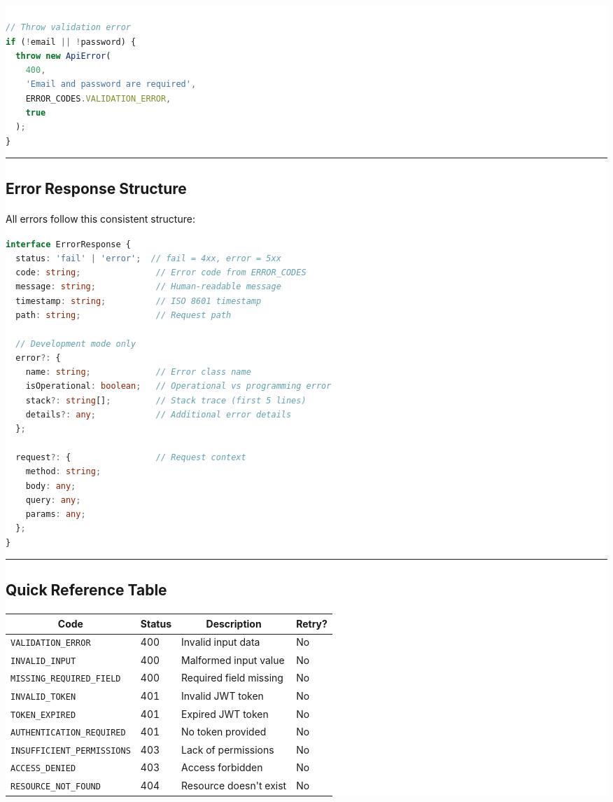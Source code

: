 ```javascript

// Throw validation error
if (!email || !password) {
  throw new ApiError(
    400,
    'Email and password are required',
    ERROR_CODES.VALIDATION_ERROR,
    true
  );
}
```

---

## Error Response Structure

All errors follow this consistent structure:

```typescript
interface ErrorResponse {
  status: 'fail' | 'error';  // fail = 4xx, error = 5xx
  code: string;               // Error code from ERROR_CODES
  message: string;            // Human-readable message
  timestamp: string;          // ISO 8601 timestamp
  path: string;               // Request path
  
  // Development mode only
  error?: {
    name: string;             // Error class name
    isOperational: boolean;   // Operational vs programming error
    stack?: string[];         // Stack trace (first 5 lines)
    details?: any;            // Additional error details
  };
  
  request?: {                 // Request context
    method: string;
    body: any;
    query: any;
    params: any;
  };
}
```

---

## Quick Reference Table

| Code | Status | Description | Retry? |
|------|--------|-------------|--------|
| `VALIDATION_ERROR` | 400 | Invalid input data | No |
| `INVALID_INPUT` | 400 | Malformed input value | No |
| `MISSING_REQUIRED_FIELD` | 400 | Required field missing | No |
| `INVALID_TOKEN` | 401 | Invalid JWT token | No |
| `TOKEN_EXPIRED` | 401 | Expired JWT token | No |
| `AUTHENTICATION_REQUIRED` | 401 | No token provided | No |
| `INSUFFICIENT_PERMISSIONS` | 403 | Lack of permissions | No |
| `ACCESS_DENIED` | 403 | Access forbidden | No |
| `RESOURCE_NOT_FOUND` | 404 | Resource doesn't exist | No |